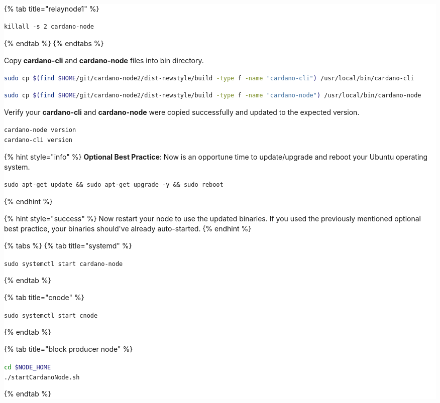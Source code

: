 {% tab title="relaynode1" %}
```
killall -s 2 cardano-node
```
{% endtab %}
{% endtabs %}

Copy **cardano-cli** and **cardano-node** files into bin directory.

```bash
sudo cp $(find $HOME/git/cardano-node2/dist-newstyle/build -type f -name "cardano-cli") /usr/local/bin/cardano-cli
```

```bash
sudo cp $(find $HOME/git/cardano-node2/dist-newstyle/build -type f -name "cardano-node") /usr/local/bin/cardano-node
```

Verify your **cardano-cli** and **cardano-node** were copied successfully and updated to the expected version.

```bash
cardano-node version
cardano-cli version
```

{% hint style="info" %}
**Optional Best Practice**: Now is an opportune time to update/upgrade and reboot your Ubuntu operating system.

```
sudo apt-get update && sudo apt-get upgrade -y && sudo reboot
```
{% endhint %}

{% hint style="success" %}
Now restart your node to use the updated binaries. If you used the previously mentioned optional best practice, your binaries should've already auto-started.
{% endhint %}

{% tabs %}
{% tab title="systemd" %}
```
sudo systemctl start cardano-node
```
{% endtab %}

{% tab title="cnode" %}
```
sudo systemctl start cnode
```
{% endtab %}

{% tab title="block producer node" %}
```bash
cd $NODE_HOME
./startCardanoNode.sh
```
{% endtab %}
